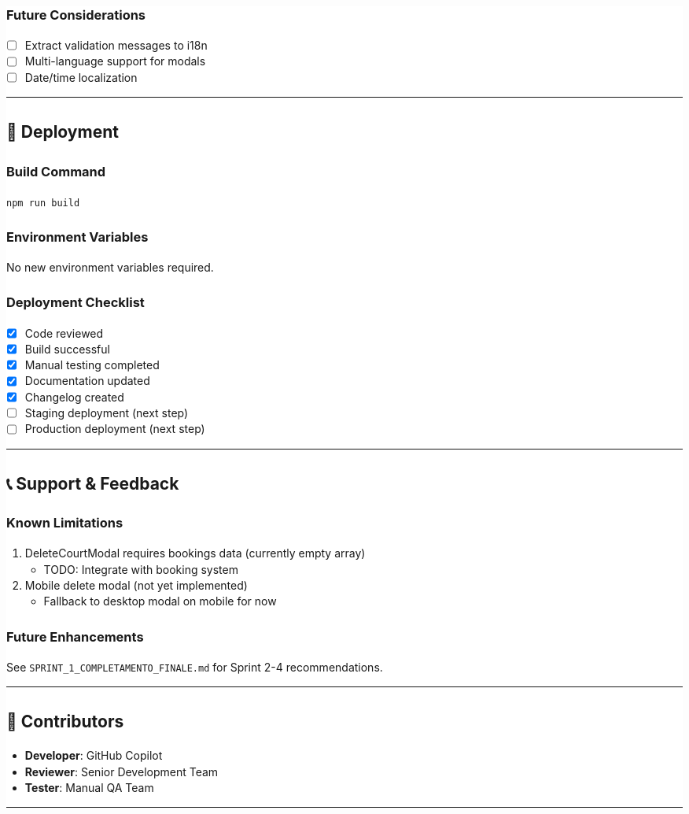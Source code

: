 ### Future Considerations
- [ ] Extract validation messages to i18n
- [ ] Multi-language support for modals
- [ ] Date/time localization

---

## 🚀 Deployment

### Build Command
```bash
npm run build
```

### Environment Variables
No new environment variables required.

### Deployment Checklist
- [x] Code reviewed
- [x] Build successful
- [x] Manual testing completed
- [x] Documentation updated
- [x] Changelog created
- [ ] Staging deployment (next step)
- [ ] Production deployment (next step)

---

## 📞 Support & Feedback

### Known Limitations
1. DeleteCourtModal requires bookings data (currently empty array)
   - TODO: Integrate with booking system
2. Mobile delete modal (not yet implemented)
   - Fallback to desktop modal on mobile for now

### Future Enhancements
See `SPRINT_1_COMPLETAMENTO_FINALE.md` for Sprint 2-4 recommendations.

---

## 👥 Contributors

- **Developer**: GitHub Copilot
- **Reviewer**: Senior Development Team
- **Tester**: Manual QA Team

---
